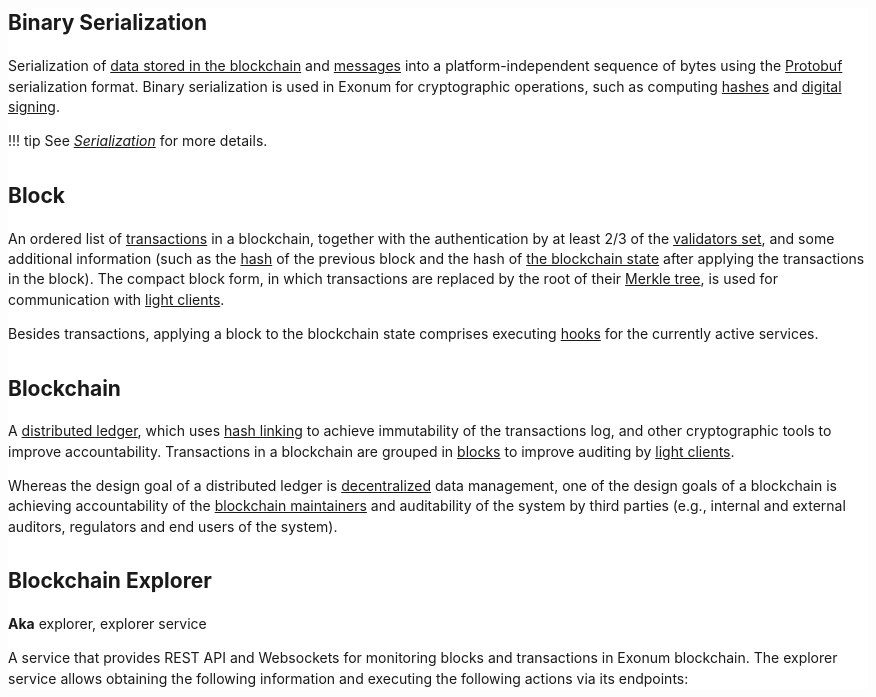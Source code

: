 ## Binary Serialization

Serialization of [data stored in the blockchain](#stored-datatype) and
[messages](#message) into a platform-independent sequence of bytes
using the [Protobuf](https://developers.google.com/protocol-buffers/)
serialization format.
Binary serialization is used in Exonum for cryptographic operations, such as
computing [hashes](#hash) and [digital signing](#digital-signature).

!!! tip
    See [*Serialization*](architecture/serialization.md) for more details.

## Block

An ordered list of [transactions](#transaction) in a blockchain, together
with the
authentication by at least 2/3 of the [validators set](#validator), and some
additional
information (such as the [hash](#hash) of the previous block and the hash
of [the blockchain state](#blockchain-state) after applying the transactions
in the block). The compact block form, in which transactions are replaced
by the root of their [Merkle tree](#merkle-tree),
is used for communication with [light clients](#light-client).

Besides transactions, applying a block to the blockchain state comprises
executing [hooks](#service-hook) for the currently active services.

## Blockchain

A [distributed ledger](#distributed-ledger), which uses
[hash linking][wiki:linked-ts]
to achieve immutability of the transactions log, and other cryptographic
tools to improve accountability. Transactions in a blockchain are grouped in
[blocks](#block)
to improve auditing by [light clients](#light-client).

Whereas the design goal
of a distributed ledger is [decentralized](#decentralization) data management,
one of the design goals of a blockchain is achieving accountability of the
[blockchain maintainers](#maintainer) and auditability of the system by third
parties
(e.g., internal and external auditors, regulators and end users of the system).

## Blockchain Explorer

**Aka** explorer, explorer service

A service that provides REST API and Websockets for monitoring blocks
and transactions in Exonum blockchain. The explorer service allows
obtaining the following information and executing the following actions
via its endpoints:


[wiki:linked-ts]: https://en.wikipedia.org/wiki/Linked_timestamping
[wiki:pkc]: https://en.wikipedia.org/wiki/Public-key_cryptography
[wiki:non-rep]: https://en.wikipedia.org/wiki/Non-repudiation
[wiki:acid]: https://en.wikipedia.org/wiki/ACID
[rocksdb]: http://rocksdb.org
[exonum]: https://github.com/exonum/exonum/
[wiki:mt]: https://en.wikipedia.org/wiki/Merkle_tree
[wiki:p-tree]: https://en.wikipedia.org/wiki/Radix_tree
[wiki:commitment]: https://en.wikipedia.org/wiki/Commitment_scheme
[pbft]: http://pmg.csail.mit.edu/papers/osdi99.pdf
[mysql-stored]: https://dev.mysql.com/doc/refman/5.6/en/stored-routines.html
[sodiumoxide]: https://github.com/sodiumoxide/sodiumoxide
[libsodium]: https://download.libsodium.org/doc/
[tweetnacl]: https://github.com/dchest/tweetnacl-js
[ed25519]: https://ed25519.cr.yp.to/
[wiki:hash]: https://en.wikipedia.org/wiki/Cryptographic_hash_function
[sha-256]: http://nvlpubs.nist.gov/nistpubs/FIPS/NIST.FIPS.180-4.pdf
[sha.js]: https://www.npmjs.com/package/sha.js
[ORM]: https://en.wikipedia.org/wiki/Object-relational_mapping
